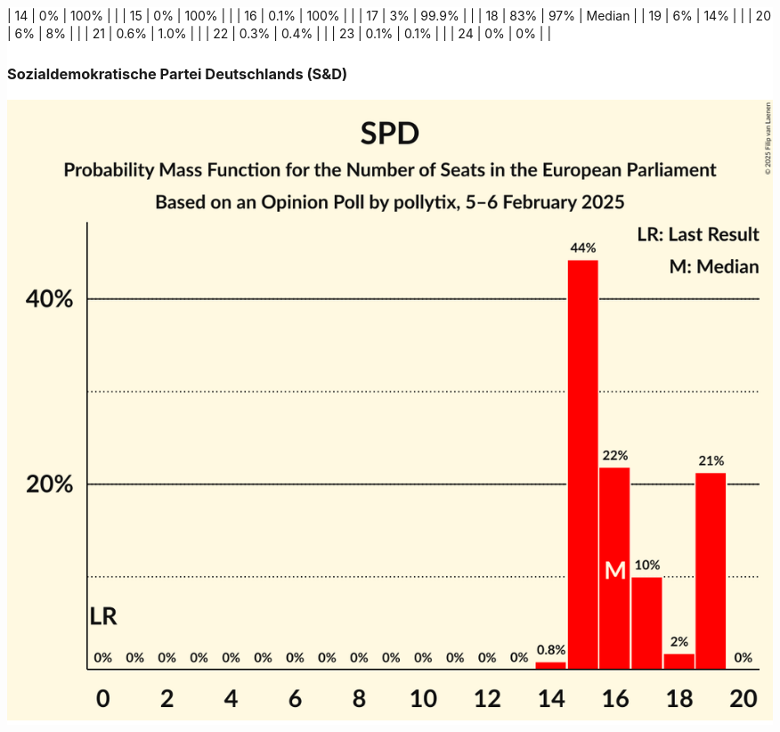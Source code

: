 | 14 | 0% | 100% |  |
| 15 | 0% | 100% |  |
| 16 | 0.1% | 100% |  |
| 17 | 3% | 99.9% |  |
| 18 | 83% | 97% | Median |
| 19 | 6% | 14% |  |
| 20 | 6% | 8% |  |
| 21 | 0.6% | 1.0% |  |
| 22 | 0.3% | 0.4% |  |
| 23 | 0.1% | 0.1% |  |
| 24 | 0% | 0% |  |

### Sozialdemokratische Partei Deutschlands (S&D)

![Graph with seats probability mass function not yet produced](2025-02-06-pollytix-coalitions-seats-pmf-spd.png "Seats Probability Mass Function")
